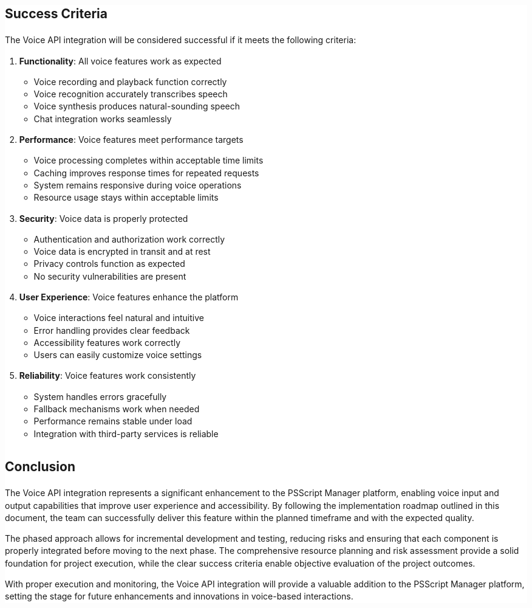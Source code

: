 ## Success Criteria

The Voice API integration will be considered successful if it meets the following criteria:

1. **Functionality**: All voice features work as expected
   - Voice recording and playback function correctly
   - Voice recognition accurately transcribes speech
   - Voice synthesis produces natural-sounding speech
   - Chat integration works seamlessly

2. **Performance**: Voice features meet performance targets
   - Voice processing completes within acceptable time limits
   - Caching improves response times for repeated requests
   - System remains responsive during voice operations
   - Resource usage stays within acceptable limits

3. **Security**: Voice data is properly protected
   - Authentication and authorization work correctly
   - Voice data is encrypted in transit and at rest
   - Privacy controls function as expected
   - No security vulnerabilities are present

4. **User Experience**: Voice features enhance the platform
   - Voice interactions feel natural and intuitive
   - Error handling provides clear feedback
   - Accessibility features work correctly
   - Users can easily customize voice settings

5. **Reliability**: Voice features work consistently
   - System handles errors gracefully
   - Fallback mechanisms work when needed
   - Performance remains stable under load
   - Integration with third-party services is reliable

## Conclusion

The Voice API integration represents a significant enhancement to the PSScript Manager platform, enabling voice input and output capabilities that improve user experience and accessibility. By following the implementation roadmap outlined in this document, the team can successfully deliver this feature within the planned timeframe and with the expected quality.

The phased approach allows for incremental development and testing, reducing risks and ensuring that each component is properly integrated before moving to the next phase. The comprehensive resource planning and risk assessment provide a solid foundation for project execution, while the clear success criteria enable objective evaluation of the project outcomes.

With proper execution and monitoring, the Voice API integration will provide a valuable addition to the PSScript Manager platform, setting the stage for future enhancements and innovations in voice-based interactions.